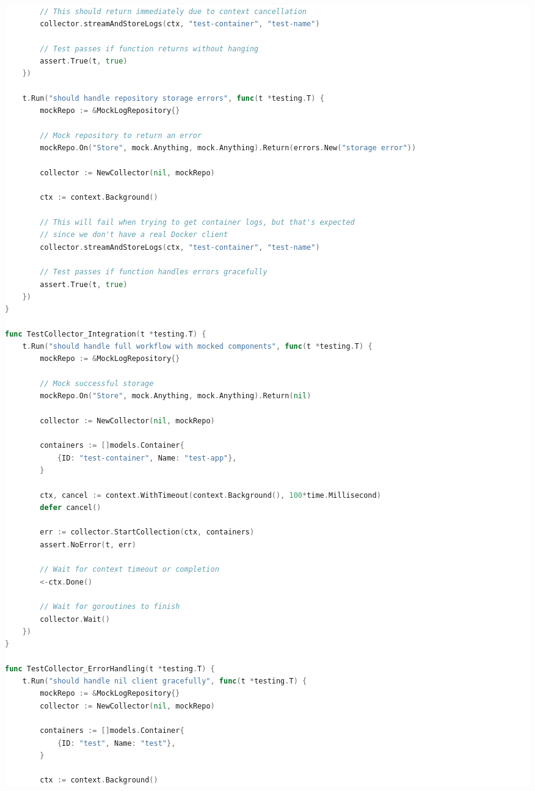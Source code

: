 ```go
		// This should return immediately due to context cancellation
		collector.streamAndStoreLogs(ctx, "test-container", "test-name")

		// Test passes if function returns without hanging
		assert.True(t, true)
	})

	t.Run("should handle repository storage errors", func(t *testing.T) {
		mockRepo := &MockLogRepository{}
		
		// Mock repository to return an error
		mockRepo.On("Store", mock.Anything, mock.Anything).Return(errors.New("storage error"))
		
		collector := NewCollector(nil, mockRepo)

		ctx := context.Background()
		
		// This will fail when trying to get container logs, but that's expected
		// since we don't have a real Docker client
		collector.streamAndStoreLogs(ctx, "test-container", "test-name")

		// Test passes if function handles errors gracefully
		assert.True(t, true)
	})
}

func TestCollector_Integration(t *testing.T) {
	t.Run("should handle full workflow with mocked components", func(t *testing.T) {
		mockRepo := &MockLogRepository{}
		
		// Mock successful storage
		mockRepo.On("Store", mock.Anything, mock.Anything).Return(nil)
		
		collector := NewCollector(nil, mockRepo)

		containers := []models.Container{
			{ID: "test-container", Name: "test-app"},
		}

		ctx, cancel := context.WithTimeout(context.Background(), 100*time.Millisecond)
		defer cancel()

		err := collector.StartCollection(ctx, containers)
		assert.NoError(t, err)

		// Wait for context timeout or completion
		<-ctx.Done()
		
		// Wait for goroutines to finish
		collector.Wait()
	})
}

func TestCollector_ErrorHandling(t *testing.T) {
	t.Run("should handle nil client gracefully", func(t *testing.T) {
		mockRepo := &MockLogRepository{}
		collector := NewCollector(nil, mockRepo)

		containers := []models.Container{
			{ID: "test", Name: "test"},
		}

		ctx := context.Background()
```